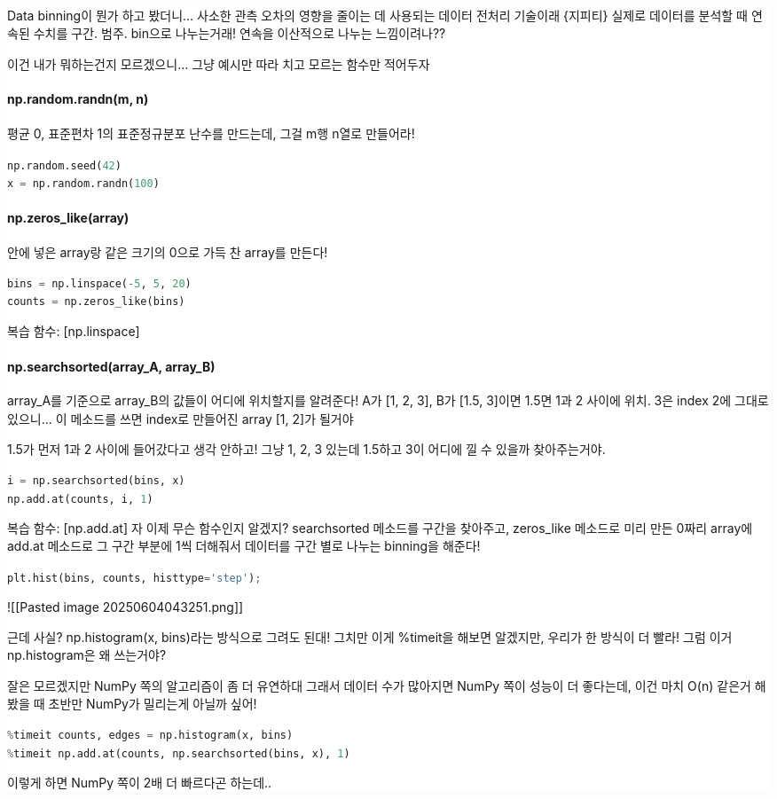 Data binning이 뭔가 하고 봤더니... 사소한 관측 오차의 영향을 줄이는 데 사용되는 데이터 전처리 기술이래
{지피티}
실제로 데이터를 분석할 때 연속된 수치를 구간. 범주. bin으로 나누는거래!
연속을 이산적으로 나누는 느낌이려나??

이건 내가 뭐하는건지 모르겠으니... 그냥 예시만 따라 치고 모르는 함수만 적어두자

#### np.random.randn(m, n)
평균 0, 표준편차 1의 표준정규분포 난수를 만드는데, 그걸 m행 n열로 만들어라!
```python
np.random.seed(42)
x = np.random.randn(100)
```

#### np.zeros_like(array)
안에 넣은 array랑 같은 크기의 0으로 가득 찬 array를 만든다!
```python
bins = np.linspace(-5, 5, 20)
counts = np.zeros_like(bins)
```
복습 함수: \[np.linspace]

#### np.searchsorted(array_A, array_B)
array_A를 기준으로 array_B의 값들이 어디에 위치할지를 알려준다!
A가 \[1, 2, 3], B가 \[1.5, 3]이면 1.5면 1과 2 사이에 위치. 3은 index 2에 그대로 있으니...
이 메소드를 쓰면 index로 만들어진 array \[1, 2]가 될거야

1.5가 먼저 1과 2 사이에 들어갔다고 생각 안하고!
그냥 1, 2, 3 있는데 1.5하고 3이 어디에 낄 수 있을까 찾아주는거야.
```python
i = np.searchsorted(bins, x)
np.add.at(counts, i, 1)
```
복습 함수: \[np.add.at]
자 이제 무슨 함수인지 알겠지? 
searchsorted 메소드를 구간을 찾아주고,
zeros_like 메소드로 미리 만든 0짜리 array에
add.at 메소드로 그 구간 부분에 1씩 더해줘서 데이터를 구간 별로 나누는 binning을 해준다!

```python
plt.hist(bins, counts, histtype='step');
```
![[Pasted image 20250604043251.png]]

근데 사실? np.histogram(x, bins)라는 방식으로 그려도 된대!
그치만 이게 %timeit을 해보면 알겠지만, 우리가 한 방식이 더 빨라!
그럼 이거 np.histogram은 왜 쓰는거야?

잘은 모르겠지만 NumPy 쪽의 알고리즘이 좀 더 유연하대
그래서 데이터 수가 많아지면 NumPy 쪽이 성능이 더 좋다는데,
이건 마치 O(n) 같은거 해봤을 때 초반만 NumPy가 밀리는게 아닐까 싶어!
```python
%timeit counts, edges = np.histogram(x, bins)
%timeit np.add.at(counts, np.searchsorted(bins, x), 1)
```
이렇게 하면 NumPy 쪽이 2배 더 빠르다곤 하는데..
